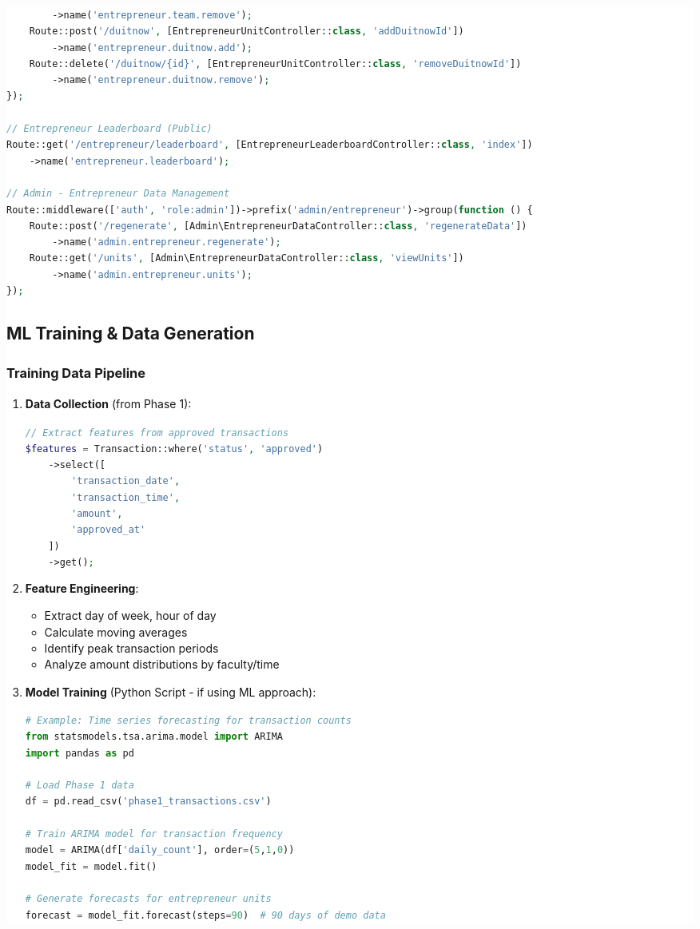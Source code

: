 ```php
        ->name('entrepreneur.team.remove');
    Route::post('/duitnow', [EntrepreneurUnitController::class, 'addDuitnowId'])
        ->name('entrepreneur.duitnow.add');
    Route::delete('/duitnow/{id}', [EntrepreneurUnitController::class, 'removeDuitnowId'])
        ->name('entrepreneur.duitnow.remove');
});

// Entrepreneur Leaderboard (Public)
Route::get('/entrepreneur/leaderboard', [EntrepreneurLeaderboardController::class, 'index'])
    ->name('entrepreneur.leaderboard');

// Admin - Entrepreneur Data Management
Route::middleware(['auth', 'role:admin'])->prefix('admin/entrepreneur')->group(function () {
    Route::post('/regenerate', [Admin\EntrepreneurDataController::class, 'regenerateData'])
        ->name('admin.entrepreneur.regenerate');
    Route::get('/units', [Admin\EntrepreneurDataController::class, 'viewUnits'])
        ->name('admin.entrepreneur.units');
});
```

## ML Training & Data Generation

### Training Data Pipeline

1. **Data Collection** (from Phase 1):
   ```php
   // Extract features from approved transactions
   $features = Transaction::where('status', 'approved')
       ->select([
           'transaction_date',
           'transaction_time', 
           'amount',
           'approved_at'
       ])
       ->get();
   ```

2. **Feature Engineering**:
   - Extract day of week, hour of day
   - Calculate moving averages
   - Identify peak transaction periods
   - Analyze amount distributions by faculty/time

3. **Model Training** (Python Script - if using ML approach):
   ```python
   # Example: Time series forecasting for transaction counts
   from statsmodels.tsa.arima.model import ARIMA
   import pandas as pd
   
   # Load Phase 1 data
   df = pd.read_csv('phase1_transactions.csv')
   
   # Train ARIMA model for transaction frequency
   model = ARIMA(df['daily_count'], order=(5,1,0))
   model_fit = model.fit()
   
   # Generate forecasts for entrepreneur units
   forecast = model_fit.forecast(steps=90)  # 90 days of demo data
   ```
